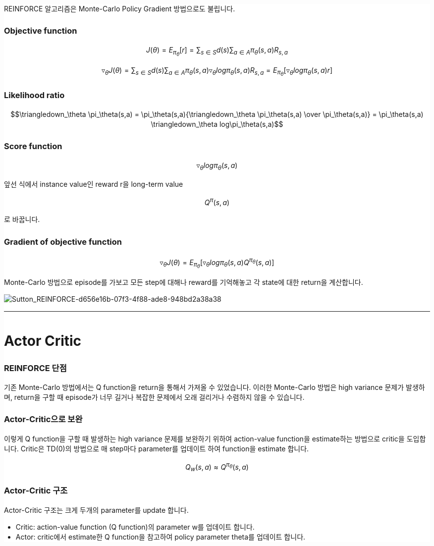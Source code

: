 REINFORCE 알고리즘은 Monte-Carlo Policy Gradient 방법으로도 불립니다.

### **Objective function**

$$J(\theta)=E_{\pi_\theta}[r]  =\sum_{s\in S}d(s)\sum_{a\in A}\pi_\theta(s,a)R_{s,a}$$

$${\triangledown} _\theta J(\theta)=\sum_{s\in S}d(s)\sum_{a\in A}\pi_\theta(s,a)\triangledown_\theta log\pi_\theta (s,a)R_{s,a}=E_{\pi_\theta}[\triangledown_\theta log\pi_\theta(s,a)r]$$

### **Likelihood ratio**

$$\triangledown_\theta \pi_\theta(s,a) = \pi_\theta(s,a){\triangledown_\theta \pi_\theta(s,a) \over \pi_\theta(s,a)} = \pi_\theta(s,a) \triangledown_\theta log\pi_\theta(s,a)$$

### **Score function**

$$\triangledown_\theta log\pi_\theta(s,a)$$

앞선 식에서 instance value인 reward r을 long-term value 

$$Q^\pi(s,a)$$

로 바꿉니다.

### **Gradient of objective function**

$${\triangledown} _\theta J(\theta)=E_{\pi_\theta}[\triangledown_\theta log\pi_\theta(s,a)Q^{\pi_\theta}(s,a)]$$

Monte-Carlo 방법으로 episode를 가보고 모든 step에 대해나 reward를 기억해놓고 각 state에 대한 return을 계산합니다.

![Sutton_REINFORCE-d656e16b-07f3-4f88-ade8-948bd2a38a38](https://user-images.githubusercontent.com/37301677/61230829-d3e44a00-a765-11e9-8a00-50e4b2bba705.png)

-------------------------------------------

# Actor Critic

### REINFORCE 단점

기존 Monte-Carlo 방법에서는 Q function을 return을 통해서 가져올 수 있었습니다. 이러한 Monte-Carlo 방법은 high variance 문제가 발생하며, return을 구할 때 episode가 너무 길거나 복잡한 문제에서 오래 걸리거나 수렴하지 않을 수 있습니다.

### Actor-Critic으로 보완

이렇게 Q function을 구할 때 발생하는 high variance 문제를 보완하기 위하여 action-value function을 estimate하는 방법으로 critic을 도입합니다. Critic은 TD(0)의 방법으로 매 step마다 parameter를 업데이트 하여 function을 estimate 합니다.

$$Q_w(s,a) \approx Q^{\pi_\theta}(s,a)$$

### Actor-Critic 구조

Actor-Critic 구조는 크게 두개의 parameter를 update 합니다.

- Critic: action-value function (Q function)의 parameter w를 업데이트 합니다.
- Actor: critic에서 estimate한 Q function을 참고하여 policy parameter theta를 업데이트 합니다.
